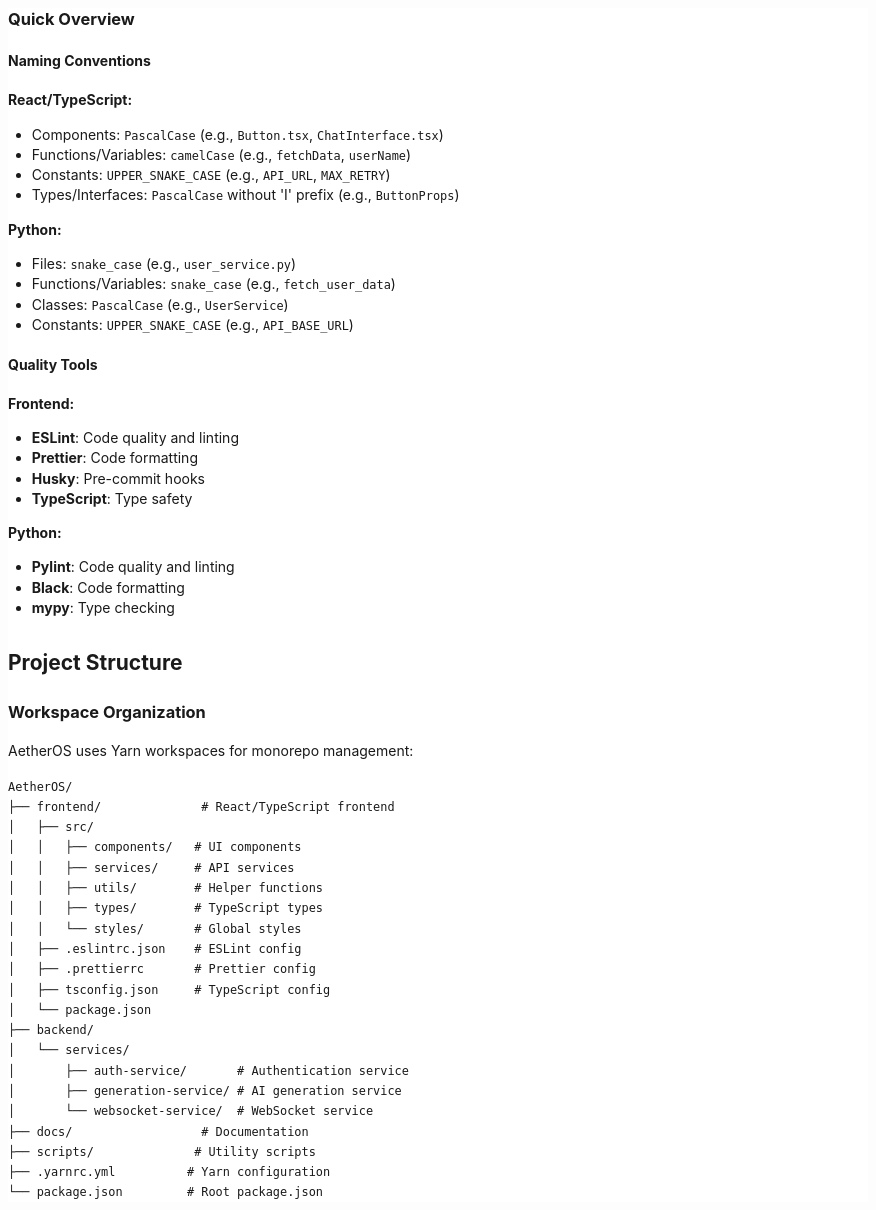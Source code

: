 ### Quick Overview

#### Naming Conventions

**React/TypeScript:**
- Components: `PascalCase` (e.g., `Button.tsx`, `ChatInterface.tsx`)
- Functions/Variables: `camelCase` (e.g., `fetchData`, `userName`)
- Constants: `UPPER_SNAKE_CASE` (e.g., `API_URL`, `MAX_RETRY`)
- Types/Interfaces: `PascalCase` without 'I' prefix (e.g., `ButtonProps`)

**Python:**
- Files: `snake_case` (e.g., `user_service.py`)
- Functions/Variables: `snake_case` (e.g., `fetch_user_data`)
- Classes: `PascalCase` (e.g., `UserService`)
- Constants: `UPPER_SNAKE_CASE` (e.g., `API_BASE_URL`)

#### Quality Tools

**Frontend:**
- **ESLint**: Code quality and linting
- **Prettier**: Code formatting
- **Husky**: Pre-commit hooks
- **TypeScript**: Type safety

**Python:**
- **Pylint**: Code quality and linting
- **Black**: Code formatting
- **mypy**: Type checking

## Project Structure

### Workspace Organization

AetherOS uses Yarn workspaces for monorepo management:

```
AetherOS/
├── frontend/              # React/TypeScript frontend
│   ├── src/
│   │   ├── components/   # UI components
│   │   ├── services/     # API services
│   │   ├── utils/        # Helper functions
│   │   ├── types/        # TypeScript types
│   │   └── styles/       # Global styles
│   ├── .eslintrc.json    # ESLint config
│   ├── .prettierrc       # Prettier config
│   ├── tsconfig.json     # TypeScript config
│   └── package.json
├── backend/
│   └── services/
│       ├── auth-service/       # Authentication service
│       ├── generation-service/ # AI generation service
│       └── websocket-service/  # WebSocket service
├── docs/                  # Documentation
├── scripts/              # Utility scripts
├── .yarnrc.yml          # Yarn configuration
└── package.json         # Root package.json
```
